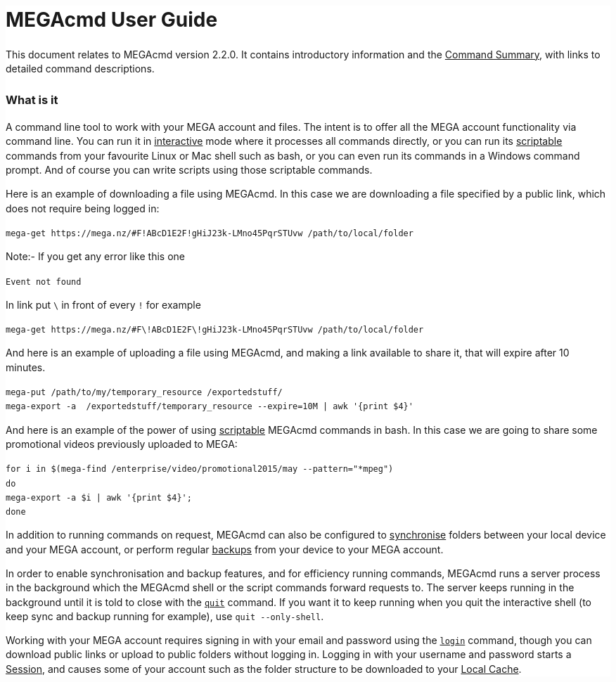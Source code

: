 # MEGAcmd User Guide

This document relates to MEGAcmd version 2.2.0.  It contains introductory information and the [Command Summary](#command-summary), with links to detailed command descriptions.

### What is it
A command line tool to work with your MEGA account and files.  The intent is to offer all the MEGA account functionality via command line.  You can run it in [interactive](#interactive) mode where it processes all commands directly, or you can run its [scriptable](#scriptable) commands from your favourite Linux or Mac shell such as bash, or you can even run its commands in a Windows command prompt. And of course you can write scripts using those scriptable commands.

Here is an example of downloading a file using MEGAcmd.  In this case we are downloading a file specified by a public link, which does not require being logged in: <p>
```
mega-get https://mega.nz/#F!ABcD1E2F!gHiJ23k-LMno45PqrSTUvw /path/to/local/folder
```
Note:- If you get any error like this one
```
Event not found
```
In link put ```\``` in front of every ```!``` for example
```
mega-get https://mega.nz/#F\!ABcD1E2F\!gHiJ23k-LMno45PqrSTUvw /path/to/local/folder
```

And here is an example of uploading a file using MEGAcmd, and making a link available to share it, that will expire after 10 minutes.<p>
```
mega-put /path/to/my/temporary_resource /exportedstuff/
mega-export -a  /exportedstuff/temporary_resource --expire=10M | awk '{print $4}'
```

And here is an example of the power of using [scriptable](#scriptable) MEGAcmd commands in bash.  In this case we are going to share some promotional videos previously uploaded to MEGA: <p>
```
for i in $(mega-find /enterprise/video/promotional2015/may --pattern="*mpeg")
do
mega-export -a $i | awk '{print $4}';
done
```

In addition to running commands on request, MEGAcmd can also be configured to [synchronise](#synchronisation-configurations) folders between your local device and your MEGA account, or perform regular [backups](#backup-configurations) from your device to your MEGA account.

In order to enable synchronisation and backup features, and for efficiency running commands, MEGAcmd runs a server process in the background which the MEGAcmd shell or the script commands forward requests to.   The server keeps running in the background until it is told to close with the [`quit`](#quit) command.   If you want it to keep running when you quit the interactive shell (to keep sync and backup running for example), use `quit --only-shell`.

Working with your MEGA account requires signing in with your email and password using the [`login`](#login) command, though you can download public links or upload to public folders without logging in.  Logging in with your username and password starts a [Session](#session), and causes some of your account such as the folder structure to be downloaded to your [Local Cache](#local-cache).
